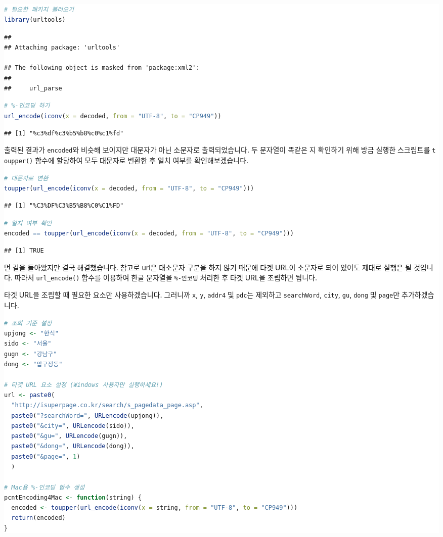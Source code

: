 ``` r
# 필요한 패키지 불러오기
library(urltools)
```

    ## 
    ## Attaching package: 'urltools'

    ## The following object is masked from 'package:xml2':
    ## 
    ##     url_parse

``` r
# %-인코딩 하기
url_encode(iconv(x = decoded, from = "UTF-8", to = "CP949"))
```

    ## [1] "%c3%df%c3%b5%b8%c0%c1%fd"

출력된 결과가 `encoded`와 비슷해 보이지만 대문자가 아닌 소문자로 출력되었습니다. 두 문자열이 똑같은 지 확인하기 위해 방금 실행한 스크립트를 `toupper()` 함수에 할당하여 모두 대문자로 변환한 후 일치 여부를 확인해보겠습니다.

``` r
# 대문자로 변환
toupper(url_encode(iconv(x = decoded, from = "UTF-8", to = "CP949")))
```

    ## [1] "%C3%DF%C3%B5%B8%C0%C1%FD"

``` r
# 일치 여부 확인
encoded == toupper(url_encode(iconv(x = decoded, from = "UTF-8", to = "CP949")))
```

    ## [1] TRUE

먼 길을 돌아왔지만 결국 해결했습니다. 참고로 url은 대소문자 구분을 하지 않기 때문에 타겟 URL이 소문자로 되어 있어도 제대로 실행은 될 것입니다. 따라서 `url_encode()` 함수를 이용하여 한글 문자열을 `%-인코딩` 처리한 후 타겟 URL을 조립하면 됩니다.

타겟 URL을 조립할 때 필요한 요소만 사용하겠습니다. 그러니까 `x`, `y`, `addr4` 및 `pdc`는 제외하고 `searchWord`, `city`, `gu`, `dong` 및 `page`만 추가하겠습니다.

``` r
# 조회 기준 설정
upjong <- "한식"
sido <- "서울"
gugn <- "강남구"
dong <- "압구정동"

# 타겟 URL 요소 설정 (Windows 사용자만 실행하세요!)
url <- paste0(
  "http://isuperpage.co.kr/search/s_pagedata_page.asp",
  paste0("?searchWord=", URLencode(upjong)),
  paste0("&city=", URLencode(sido)),
  paste0("&gu=", URLencode(gugn)),
  paste0("&dong=", URLencode(dong)),
  paste0("&page=", 1)
  )

# Mac용 %-인코딩 함수 생성
pcntEncoding4Mac <- function(string) {
  encoded <- toupper(url_encode(iconv(x = string, from = "UTF-8", to = "CP949")))
  return(encoded)
}
```